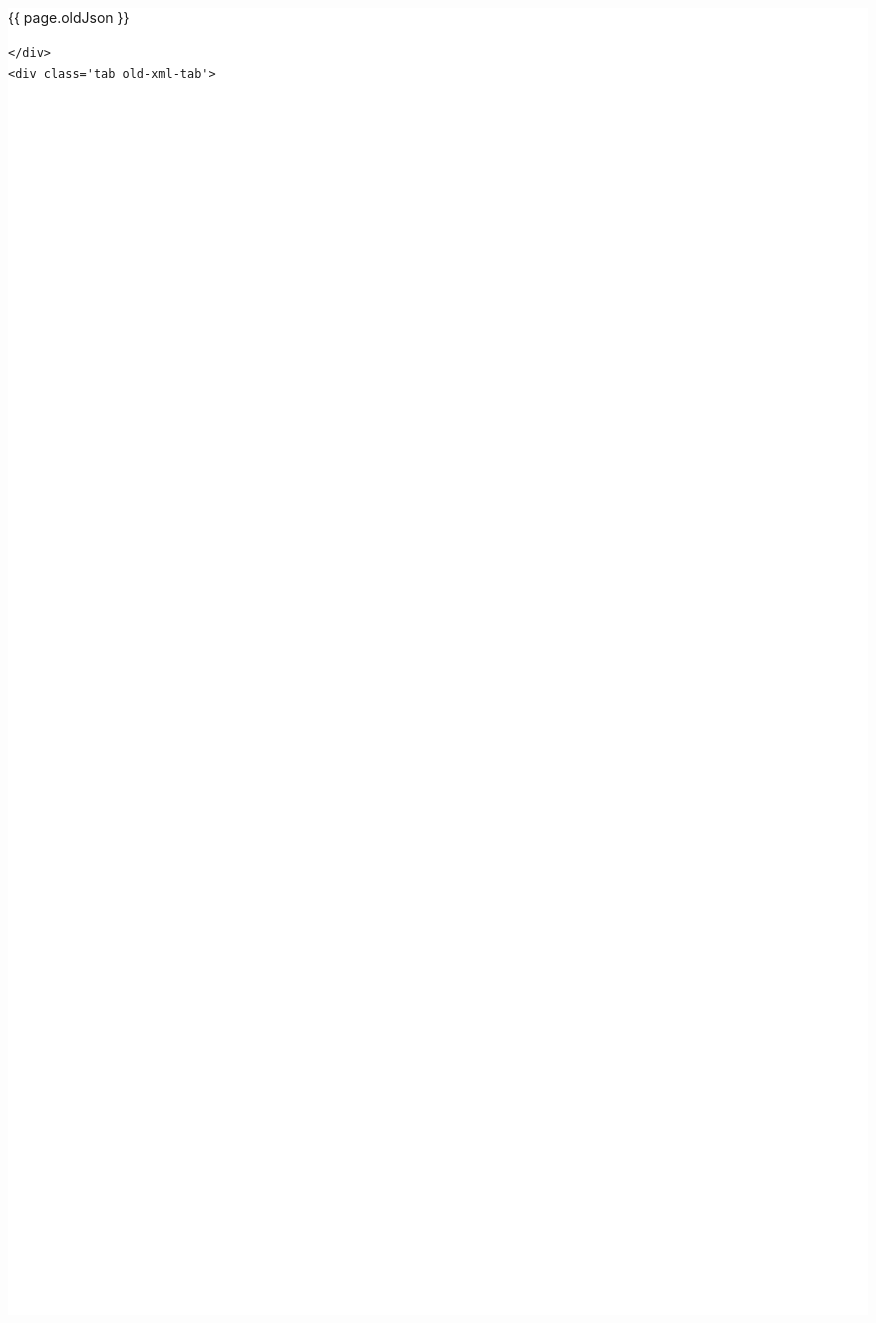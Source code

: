 
<p class='text-success'>{{ page.oldJson }}</p>

    </div>
    <div class='tab old-xml-tab'>
<pre><code class="language-html">
<map>
	<markers>
	    <shapes>
	       <shape id='myCustomShape' type='circle' fillColor='FFFFFF,333333' fillPattern='radial' showBorder='0' radius='4'/>
		    <shape id='newCustomShape' type='circle' fillColor='FFFFFF,000099' fillPattern='radial' showBorder='0' radius='3'/>
		 </shapes>
		<definition>
			<marker id='HO' x='354.96' y='137.13' label='Honolulu' labelPos='bottom'  />
				<marker id='01' x='144.14' y='20.46' label='Hanalai' labelPos='left'  />
			<marker id='02' x='171.77' y='34.79' label='Kapea' labelPos='right'  />
			<marker id='03' x='129.81' y='54.24' label='Kekaha' labelPos='bottom'  />
			<marker id='04' x='166.66' y='52.19' label='Lihue' labelPos='right'  />
			<marker id='05' x='61.25' y='61.4' label='Puuwai'  />
			<marker id='06' x='348.82' y='98.24' label='Laie'  />
			<marker id='07' x='330.4' y='104.38' label='Haleiwa' labelPos='right'  />
			<marker id='08' x='322.21' y='107.45' label='Waialua' labelPos='left'  />
			<marker id='09' x='347.8' y='129.97' label='Pearl City' labelPos='left'  />
			<marker id='10' x='366.22' y='126.9' label='Kaneohe'  />
			<marker id='11' x='374.41' y='129.97' label='Kailua' labelPos='right'  />
			<marker id='12' x='472.65' y='159.65' label='Kalaupapa' labelPos='right'  />
			<marker id='13' x='436.84' y='164.76' label='Maunaloa'  />
			<marker id='14' x='468.56' y='170.9' label='Kaunakakai' labelPos='bottom'  />
			<marker id='15' x='511.54' y='197.51' label='Lahaina' labelPos='left'  />
			<marker id='16' x='530.99' y='202.63' label='Wailuku' labelPos='right'  />
			<marker id='17' x='556.57' y='195.47' label='Kahului'  />
			<marker id='18' x='596.49' y='219' label='Hana' labelPos='right'  />
			<marker id='20' x='481.86' y='209.79' label='Lanai City' labelPos='bottom'  />
			<marker id='21' x='619' y='288.59' label='Hawi'  />
			<marker id='22' x='658.91' y='308.04' label='Honokaa'  />
			<marker id='23' x='632.31' y='321.34' label='Waimea'  />
			<marker id='24' x='603.65' y='369.44' label='Kailua' labelPos='left'  />
			<marker id='25' x='610.81' y='397.08' label='Captain Cook' labelPos='left'  />
			<marker id='26' x='667.1' y='426.75' label='Pahala'  />
			<marker id='27' x='711.11' y='357.16' label='Hilo'  />
			<marker id='28' x='728.51' y='388.89' label='Pahoa'  />
			<marker id='29' x='683.48' y='372.51' label='Mountain View' labelPos='bottom'  />
		</definition>
		<application>
			<marker id='HO' shapeId='myCustomShape'  />
			<marker id='01' shapeId='newCustomShape'  />
			<marker id='02' shapeId='newCustomShape'  />
			<marker id='03' shapeId='newCustomShape'  />
			<marker id='04' shapeId='newCustomShape'  />
			<marker id='05' shapeId='newCustomShape'  />
			<marker id='06' shapeId='newCustomShape'  />
			<marker id='07' shapeId='newCustomShape'  />
			<marker id='08' shapeId='newCustomShape'  />
			<marker id='09' shapeId='newCustomShape'  />
			<marker id='10' shapeId='newCustomShape'  />
			<marker id='11' shapeId='newCustomShape'  />
			<marker id='12' shapeId='newCustomShape'  />
			<marker id='13' shapeId='newCustomShape'  />
			<marker id='14' shapeId='newCustomShape'  />
			<marker id='15' shapeId='newCustomShape'  />
			<marker id='16' shapeId='newCustomShape'  />
			<marker id='17' shapeId='newCustomShape'  />